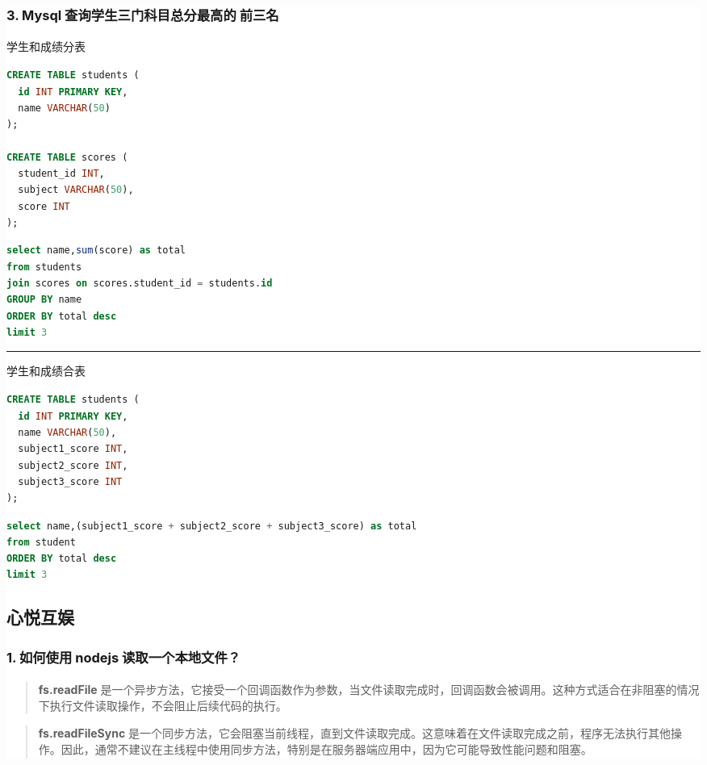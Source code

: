 ### 3. Mysql 查询学生三门科目总分最高的 前三名

学生和成绩分表

```sql
CREATE TABLE students (
  id INT PRIMARY KEY,
  name VARCHAR(50)
);

CREATE TABLE scores (
  student_id INT,
  subject VARCHAR(50),
  score INT
);
```

```sql
select name,sum(score) as total
from students
join scores on scores.student_id = students.id
GROUP BY name
ORDER BY total desc
limit 3
```

---

学生和成绩合表

```sql
CREATE TABLE students (
  id INT PRIMARY KEY,
  name VARCHAR(50),
  subject1_score INT,
  subject2_score INT,
  subject3_score INT
);
```

```sql
select name,(subject1_score + subject2_score + subject3_score) as total
from student
ORDER BY total desc
limit 3
```

## 心悦互娱

### 1. 如何使用 nodejs 读取一个本地文件？

> **fs.readFile** 是一个异步方法，它接受一个回调函数作为参数，当文件读取完成时，回调函数会被调用。这种方式适合在非阻塞的情况下执行文件读取操作，不会阻止后续代码的执行。

> **fs.readFileSync** 是一个同步方法，它会阻塞当前线程，直到文件读取完成。这意味着在文件读取完成之前，程序无法执行其他操作。因此，通常不建议在主线程中使用同步方法，特别是在服务器端应用中，因为它可能导致性能问题和阻塞。
